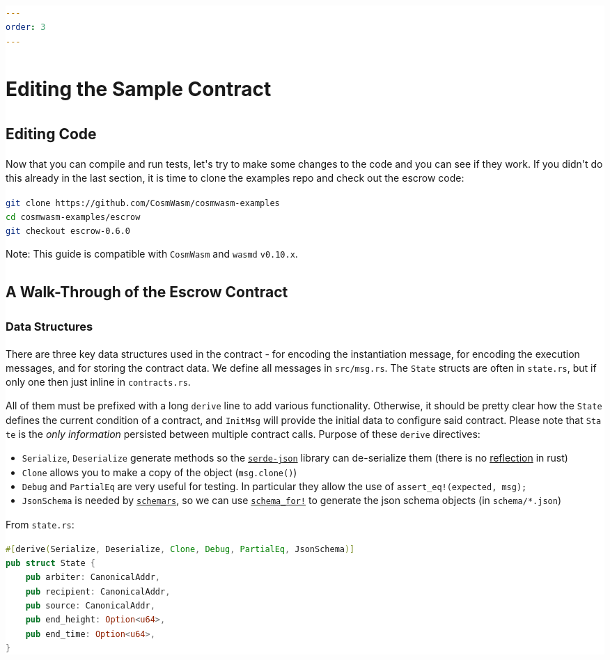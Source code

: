```yaml
---
order: 3
---
```


# Editing the Sample Contract

## Editing Code

Now that you can compile and run tests, let's try to make some changes to the code and you can see if they work. If you didn't do this already in the last section, it is time to clone the examples repo and check out the escrow code:

```bash
git clone https://github.com/CosmWasm/cosmwasm-examples
cd cosmwasm-examples/escrow
git checkout escrow-0.6.0
```

Note: This guide is compatible with `CosmWasm` and `wasmd` `v0.10.x`.

## A Walk-Through of the Escrow Contract

### Data Structures

There are three key data structures used in the contract - for encoding the instantiation message, for encoding the execution messages, and for storing the contract data. We define all messages in `src/msg.rs`. The `State` structs are often in `state.rs`, but if only one then just inline in `contracts.rs`.

All of them must be prefixed with a long `derive` line to add various functionality. Otherwise, it should be pretty clear how the `State` defines the current condition of a contract, and `InitMsg` will provide the initial data to configure said contract. Please note that `State` is the *only information* persisted between multiple contract calls. Purpose of these `derive` directives:

* `Serialize`, `Deserialize` generate methods so the [`serde-json`](https://github.com/serde-rs/json) library can de-serialize them (there is no [reflection](https://en.wikipedia.org/wiki/Reflection_(computer_programming)) in rust)
* `Clone` allows you to make a copy of the object (`msg.clone()`)
* `Debug` and `PartialEq` are very useful for testing. In particular they allow the use of `assert_eq!(expected, msg);`
* `JsonSchema` is needed by [`schemars`](https://docs.rs/schemars/0.7.0/schemars), so we can use [`schema_for!`](https://docs.rs/schemars/0.7.0/schemars/macro.schema_for.html) to generate the json schema objects (in `schema/*.json`)

From `state.rs`:

```rust
#[derive(Serialize, Deserialize, Clone, Debug, PartialEq, JsonSchema)]
pub struct State {
    pub arbiter: CanonicalAddr,
    pub recipient: CanonicalAddr,
    pub source: CanonicalAddr,
    pub end_height: Option<u64>,
    pub end_time: Option<u64>,
}
```
